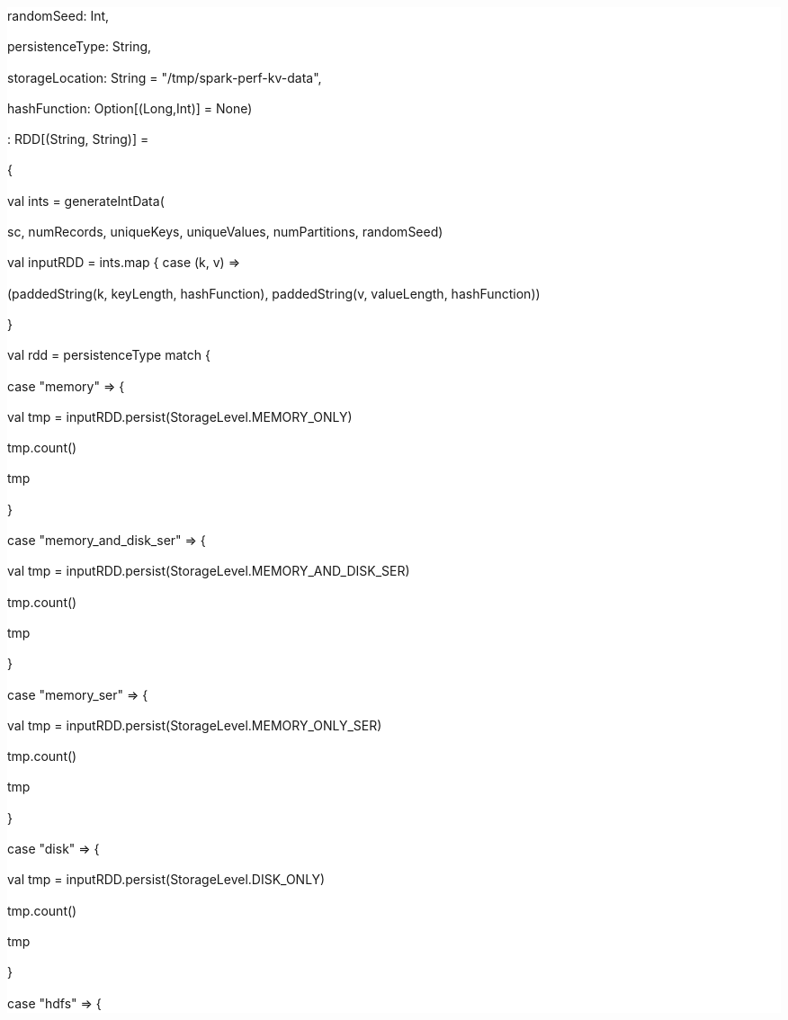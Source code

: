 randomSeed: Int,

persistenceType: String,

storageLocation: String = "/tmp/spark-perf-kv-data",

hashFunction: Option[(Long,Int)] = None)

: RDD[(String, String)] =

{

val ints = generateIntData(

sc, numRecords, uniqueKeys, uniqueValues, numPartitions, randomSeed)

val inputRDD = ints.map { case (k, v) =\>

(paddedString(k, keyLength, hashFunction), paddedString(v, valueLength, hashFunction))

}

val rdd = persistenceType match {

case "memory" =\> {

val tmp = inputRDD.persist(StorageLevel.MEMORY\_ONLY)

tmp.count()

tmp

}

case "memory\_and\_disk\_ser" =\> {

val tmp = inputRDD.persist(StorageLevel.MEMORY\_AND\_DISK\_SER)

tmp.count()

tmp

}

case "memory\_ser" =\> {

val tmp = inputRDD.persist(StorageLevel.MEMORY\_ONLY\_SER)

tmp.count()

tmp

}

case "disk" =\> {

val tmp = inputRDD.persist(StorageLevel.DISK\_ONLY)

tmp.count()

tmp

}

case "hdfs" =\> {
